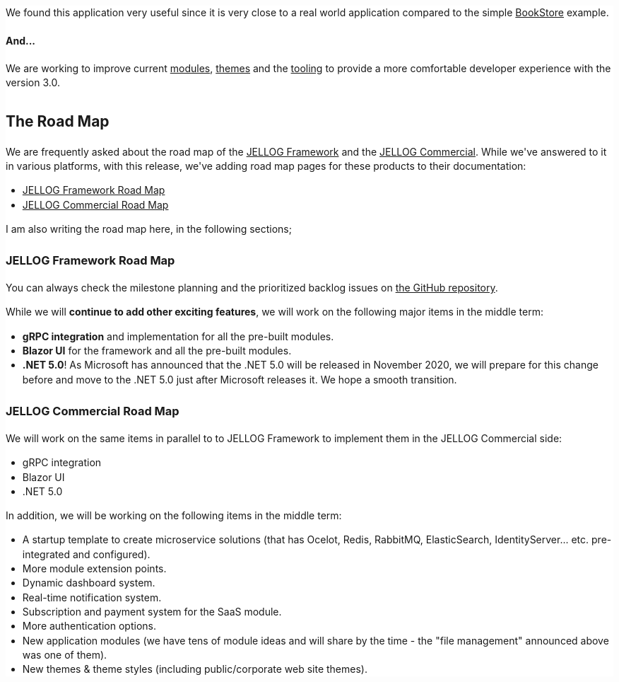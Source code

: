 We found this application very useful since it is very close to a real world application compared to the simple [BookStore](https://docs.jellog.io/en/commercial/latest/samples/index#book-store) example.

#### And...

We are working to improve current [modules](https://commercial.jellog.io/modules), [themes](https://commercial.jellog.io/themes) and the [tooling](https://commercial.jellog.io/tools) to provide a more comfortable developer experience with the version 3.0.

## The Road Map

We are frequently asked about the road map of the [JELLOG Framework](https://jellog.io/) and the [JELLOG Commercial](https://commercial.jellog.io/). While we've answered to it in various platforms, with this release, we've adding road map pages for these products to their documentation:

* [JELLOG Framework Road Map](https://docs.jellog.io/en/jellog/latest/Road-Map)
* [JELLOG Commercial Road Map](https://docs.jellog.io/en/commercial/latest/road-map)

I am also writing the road map here, in the following sections;

### JELLOG Framework Road Map

You can always check the milestone planning and the prioritized backlog issues on [the GitHub repository](https://github.com/jellogframework/jellog/milestones).

While we will **continue to add other exciting features**, we will work on the following major items in the middle term:

* **gRPC integration** and implementation for all the pre-built modules.
* **Blazor UI** for the framework and all the pre-built modules.
* **.NET 5.0**! As Microsoft has announced that the .NET 5.0 will be released in November 2020, we will prepare for this change before and move to the .NET 5.0 just after Microsoft releases it. We hope a smooth transition.

### JELLOG Commercial Road Map

We will work on the same items in parallel to to JELLOG Framework to implement them in the JELLOG Commercial side:

* gRPC integration
* Blazor UI
* .NET 5.0

In addition, we will be working on the following items in the middle term:

* A startup template to create microservice solutions (that has Ocelot, Redis, RabbitMQ, ElasticSearch, IdentityServer... etc. pre-integrated and configured).
* More module extension points.
* Dynamic dashboard system.
* Real-time notification system.
* Subscription and payment system for the SaaS module.
* More authentication options.
* New application modules (we have tens of module ideas and will share by the time - the "file management" announced above was one of them).
* New themes & theme styles (including public/corporate web site themes).
